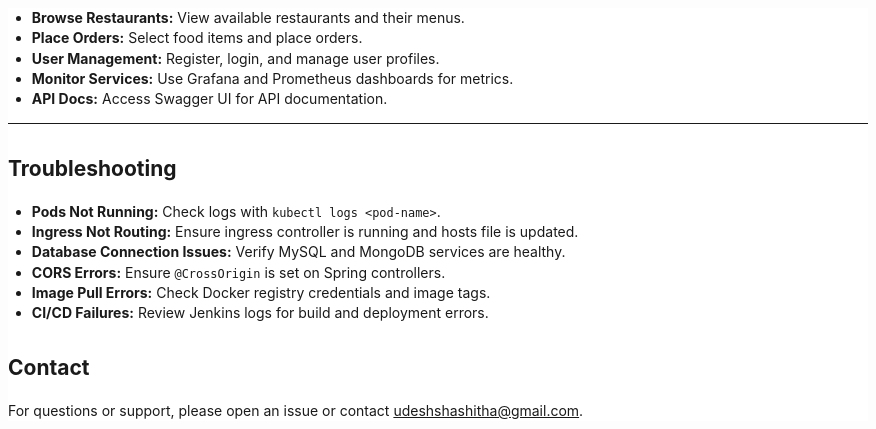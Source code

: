 - **Browse Restaurants:** View available restaurants and their menus.
- **Place Orders:** Select food items and place orders.
- **User Management:** Register, login, and manage user profiles.
- **Monitor Services:** Use Grafana and Prometheus dashboards for metrics.
- **API Docs:** Access Swagger UI for API documentation.

---

## Troubleshooting

- **Pods Not Running:** Check logs with `kubectl logs <pod-name>`.
- **Ingress Not Routing:** Ensure ingress controller is running and hosts file is updated.
- **Database Connection Issues:** Verify MySQL and MongoDB services are healthy.
- **CORS Errors:** Ensure `@CrossOrigin` is set on Spring controllers.
- **Image Pull Errors:** Check Docker registry credentials and image tags.
- **CI/CD Failures:** Review Jenkins logs for build and deployment errors.



## Contact

For questions or support, please open an issue or contact udeshshashitha@gmail.com.
